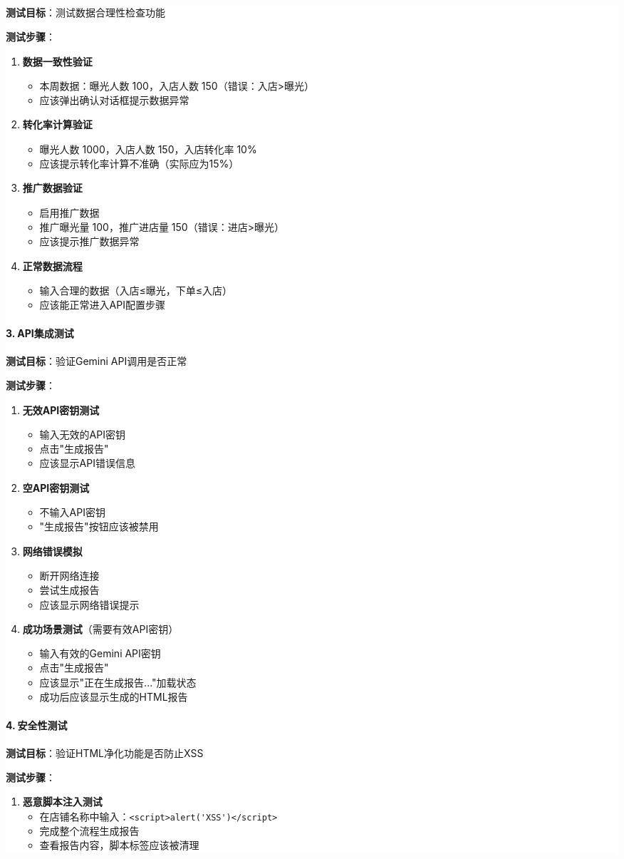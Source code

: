 **测试目标**：测试数据合理性检查功能

**测试步骤**：

1. **数据一致性验证**
   - 本周数据：曝光人数 100，入店人数 150（错误：入店>曝光）
   - 应该弹出确认对话框提示数据异常

2. **转化率计算验证**
   - 曝光人数 1000，入店人数 150，入店转化率 10%
   - 应该提示转化率计算不准确（实际应为15%）

3. **推广数据验证**
   - 启用推广数据
   - 推广曝光量 100，推广进店量 150（错误：进店>曝光）
   - 应该提示推广数据异常

4. **正常数据流程**
   - 输入合理的数据（入店≤曝光，下单≤入店）
   - 应该能正常进入API配置步骤

#### 3. API集成测试

**测试目标**：验证Gemini API调用是否正常

**测试步骤**：

1. **无效API密钥测试**
   - 输入无效的API密钥
   - 点击"生成报告"
   - 应该显示API错误信息

2. **空API密钥测试**
   - 不输入API密钥
   - "生成报告"按钮应该被禁用

3. **网络错误模拟**
   - 断开网络连接
   - 尝试生成报告
   - 应该显示网络错误提示

4. **成功场景测试**（需要有效API密钥）
   - 输入有效的Gemini API密钥
   - 点击"生成报告"
   - 应该显示"正在生成报告..."加载状态
   - 成功后应该显示生成的HTML报告

#### 4. 安全性测试

**测试目标**：验证HTML净化功能是否防止XSS

**测试步骤**：

1. **恶意脚本注入测试**
   - 在店铺名称中输入：`<script>alert('XSS')</script>`
   - 完成整个流程生成报告
   - 查看报告内容，脚本标签应该被清理
